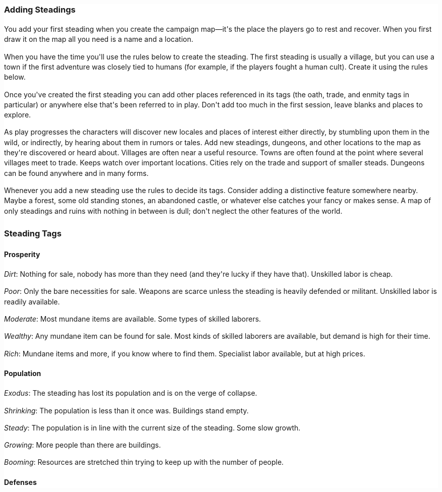 ### Adding Steadings

You add your first steading when you create the campaign map—it's the place the players go to rest and recover. When you first draw it on the map all you need is a name and a location.

When you have the time you'll use the rules below to create the steading. The first steading is usually a village, but you can use a town if the first adventure was closely tied to humans (for example, if the players fought a human cult). Create it using the rules below.

Once you've created the first steading you can add other places referenced in its tags (the oath, trade, and enmity tags in particular) or anywhere else that's been referred to in play. Don't add too much in the first session, leave blanks and places to explore.

As play progresses the characters will discover new locales and places of interest either directly, by stumbling upon them in the wild, or indirectly, by hearing about them in rumors or tales. Add new steadings, dungeons, and other locations to the map as they're discovered or heard about. Villages are often near a useful resource. Towns are often found at the point where several villages meet to trade. Keeps watch over important locations. Cities rely on the trade and support of smaller steads. Dungeons can be found anywhere and in many forms.

Whenever you add a new steading use the rules to decide its tags. Consider adding a distinctive feature somewhere nearby. Maybe a forest, some old standing stones, an abandoned castle, or whatever else catches your fancy or makes sense. A map of only steadings and ruins with nothing in between is dull; don't neglect the other features of the world.

### Steading Tags

#### Prosperity

*Dirt*: Nothing for sale, nobody has more than they need (and they're lucky if they have that). Unskilled labor is cheap.

*Poor*: Only the bare necessities for sale. Weapons are scarce unless the steading is heavily defended or militant. Unskilled labor is readily available.

*Moderate*: Most mundane items are available. Some types of skilled laborers.

*Wealthy*: Any mundane item can be found for sale. Most kinds of skilled laborers are available, but demand is high for their time.

*Rich*: Mundane items and more, if you know where to find them. Specialist labor available, but at high prices.

#### Population

*Exodus*: The steading has lost its population and is on the verge of collapse.

*Shrinking*: The population is less than it once was. Buildings stand empty.

*Steady*: The population is in line with the current size of the steading. Some slow growth.

*Growing*: More people than there are buildings.

*Booming*: Resources are stretched thin trying to keep up with the number of people.

#### Defenses
